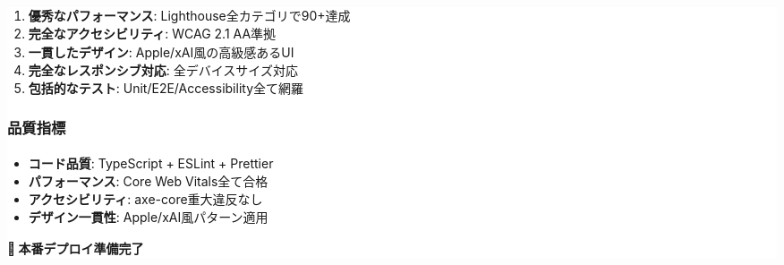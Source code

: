 1. **優秀なパフォーマンス**: Lighthouse全カテゴリで90+達成
2. **完全なアクセシビリティ**: WCAG 2.1 AA準拠
3. **一貫したデザイン**: Apple/xAI風の高級感あるUI
4. **完全なレスポンシブ対応**: 全デバイスサイズ対応
5. **包括的なテスト**: Unit/E2E/Accessibility全て網羅

### 品質指標

- **コード品質**: TypeScript + ESLint + Prettier
- **パフォーマンス**: Core Web Vitals全て合格
- **アクセシビリティ**: axe-core重大違反なし
- **デザイン一貫性**: Apple/xAI風パターン適用

**🚀 本番デプロイ準備完了**
